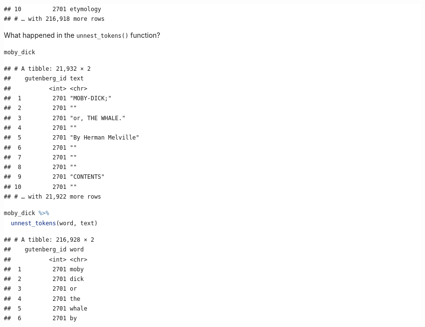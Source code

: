     ## 10         2701 etymology
    ## # … with 216,918 more rows

What happened in the `unnest_tokens()` function?

``` r
moby_dick
```

    ## # A tibble: 21,932 × 2
    ##    gutenberg_id text                
    ##           <int> <chr>               
    ##  1         2701 "MOBY-DICK;"        
    ##  2         2701 ""                  
    ##  3         2701 "or, THE WHALE."    
    ##  4         2701 ""                  
    ##  5         2701 "By Herman Melville"
    ##  6         2701 ""                  
    ##  7         2701 ""                  
    ##  8         2701 ""                  
    ##  9         2701 "CONTENTS"          
    ## 10         2701 ""                  
    ## # … with 21,922 more rows

``` r
moby_dick %>%
  unnest_tokens(word, text)
```

    ## # A tibble: 216,928 × 2
    ##    gutenberg_id word     
    ##           <int> <chr>    
    ##  1         2701 moby     
    ##  2         2701 dick     
    ##  3         2701 or       
    ##  4         2701 the      
    ##  5         2701 whale    
    ##  6         2701 by       